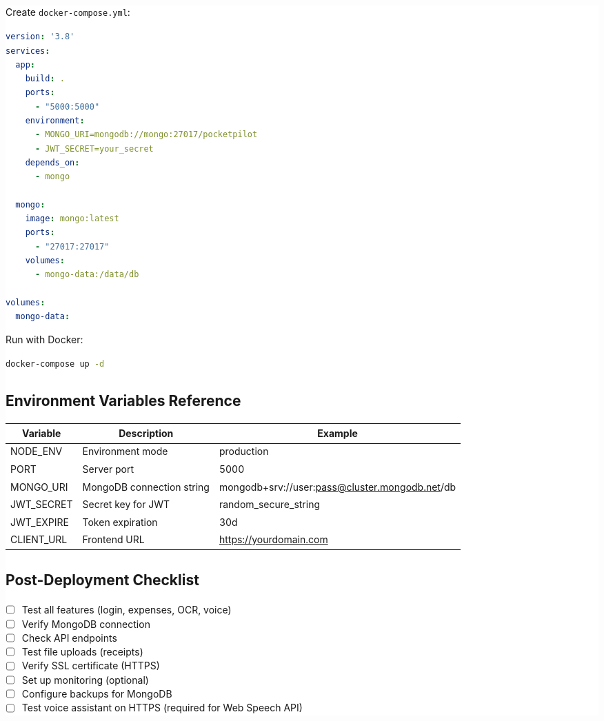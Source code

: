 Create `docker-compose.yml`:
```yaml
version: '3.8'
services:
  app:
    build: .
    ports:
      - "5000:5000"
    environment:
      - MONGO_URI=mongodb://mongo:27017/pocketpilot
      - JWT_SECRET=your_secret
    depends_on:
      - mongo
  
  mongo:
    image: mongo:latest
    ports:
      - "27017:27017"
    volumes:
      - mongo-data:/data/db

volumes:
  mongo-data:
```

Run with Docker:
```bash
docker-compose up -d
```

## Environment Variables Reference

| Variable | Description | Example |
|----------|-------------|---------|
| NODE_ENV | Environment mode | production |
| PORT | Server port | 5000 |
| MONGO_URI | MongoDB connection string | mongodb+srv://user:pass@cluster.mongodb.net/db |
| JWT_SECRET | Secret key for JWT | random_secure_string |
| JWT_EXPIRE | Token expiration | 30d |
| CLIENT_URL | Frontend URL | https://yourdomain.com |

## Post-Deployment Checklist

- [ ] Test all features (login, expenses, OCR, voice)
- [ ] Verify MongoDB connection
- [ ] Check API endpoints
- [ ] Test file uploads (receipts)
- [ ] Verify SSL certificate (HTTPS)
- [ ] Set up monitoring (optional)
- [ ] Configure backups for MongoDB
- [ ] Test voice assistant on HTTPS (required for Web Speech API)
